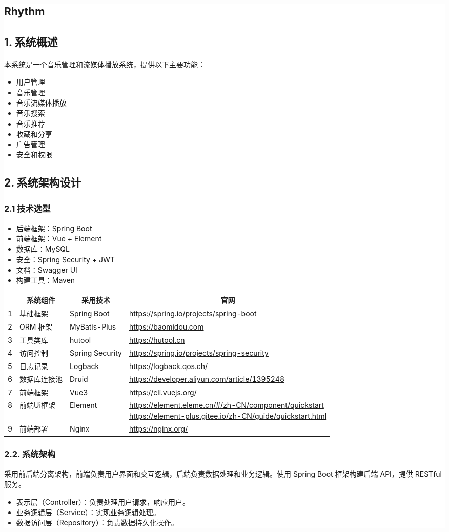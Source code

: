 
## Rhythm


## **1. 系统概述**

本系统是一个音乐管理和流媒体播放系统，提供以下主要功能：

- 用户管理
- 音乐管理
- 音乐流媒体播放
- 音乐搜索
- 音乐推荐
- 收藏和分享
- 广告管理
- 安全和权限

## **2. 系统架构设计**

### **2.1 技术选型**

- 后端框架：Spring Boot
- 前端框架：Vue + Element
- 数据库：MySQL
- 安全：Spring Security + JWT
- 文档：Swagger UI
- 构建工具：Maven

|   | 系统组件   | 采用技术            | 官网                                                                                         |
|---|--------|-----------------|--------------------------------------------------------------------------------------------|
| 1 | 基础框架   | Spring Boot     | https://spring.io/projects/spring-boot                                                     |
| 2 | ORM 框架 | MyBatis-Plus    | https://baomidou.com                                                                       |
| 3 | 工具类库   | hutool          | https://hutool.cn                                                                          |
| 4 | 访问控制   | Spring Security | https://spring.io/projects/spring-security                                                 |
| 5 | 日志记录   | Logback         | https://logback.qos.ch/                                                                    |
| 6 | 数据库连接池 | Druid           | https://developer.aliyun.com/article/1395248                                                |
| 7 | 前端框架   | Vue3            | https://cli.vuejs.org/                                                |
| 8 | 前端Ui框架 | Element         | https://element.eleme.cn/#/zh-CN/component/quickstart <br> https://element-plus.gitee.io/zh-CN/guide/quickstart.html                                                |
| 9 | 前端部署   | Nginx           | https://nginx.org/                                                |

### **2.2. 系统架构**

采用前后端分离架构，前端负责用户界面和交互逻辑，后端负责数据处理和业务逻辑。使用 Spring Boot 框架构建后端 API，提供 RESTful 服务。

- 表示层（Controller）：负责处理用户请求，响应用户。
- 业务逻辑层（Service）：实现业务逻辑处理。
- 数据访问层（Repository）：负责数据持久化操作。
